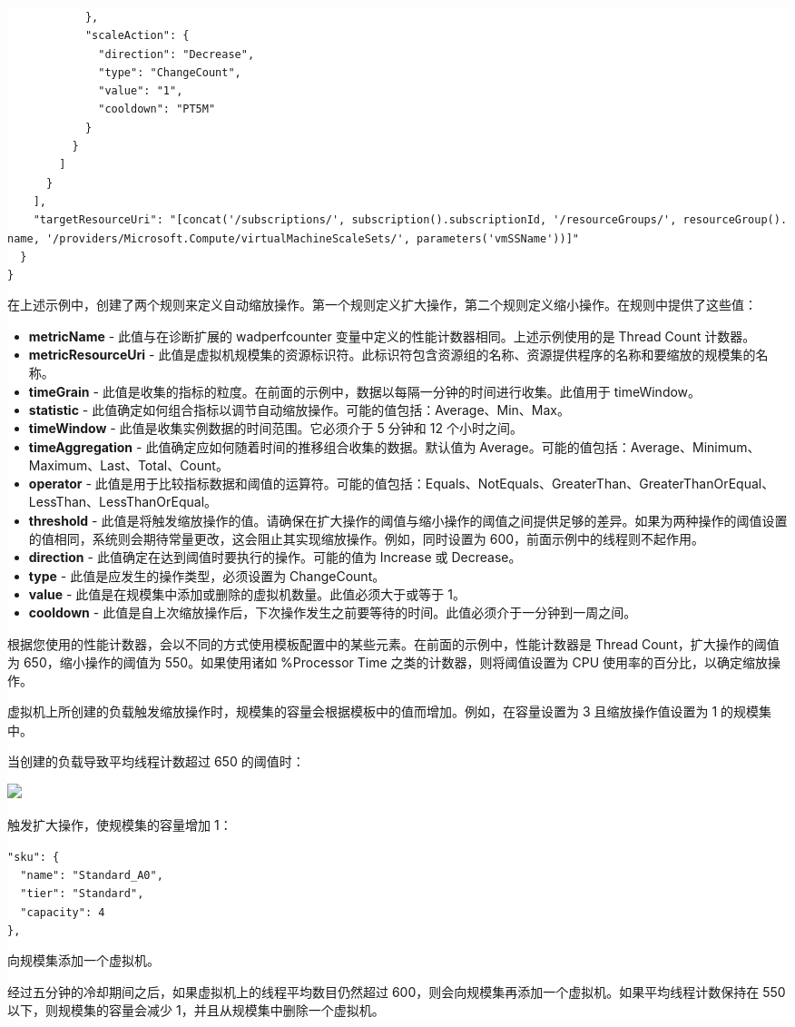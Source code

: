                 },
                "scaleAction": {
                  "direction": "Decrease",
                  "type": "ChangeCount",
                  "value": "1",
                  "cooldown": "PT5M"
                }
              }
            ]
          }
        ],
        "targetResourceUri": "[concat('/subscriptions/', subscription().subscriptionId, '/resourceGroups/', resourceGroup().name, '/providers/Microsoft.Compute/virtualMachineScaleSets/', parameters('vmSSName'))]"
      }
    }

在上述示例中，创建了两个规则来定义自动缩放操作。第一个规则定义扩大操作，第二个规则定义缩小操作。在规则中提供了这些值：

- **metricName** - 此值与在诊断扩展的 wadperfcounter 变量中定义的性能计数器相同。上述示例使用的是 Thread Count 计数器。
- **metricResourceUri** - 此值是虚拟机规模集的资源标识符。此标识符包含资源组的名称、资源提供程序的名称和要缩放的规模集的名称。
- **timeGrain** - 此值是收集的指标的粒度。在前面的示例中，数据以每隔一分钟的时间进行收集。此值用于 timeWindow。
- **statistic** - 此值确定如何组合指标以调节自动缩放操作。可能的值包括：Average、Min、Max。
- **timeWindow** - 此值是收集实例数据的时间范围。它必须介于 5 分钟和 12 个小时之间。
- **timeAggregation** - 此值确定应如何随着时间的推移组合收集的数据。默认值为 Average。可能的值包括：Average、Minimum、Maximum、Last、Total、Count。
- **operator** - 此值是用于比较指标数据和阈值的运算符。可能的值包括：Equals、NotEquals、GreaterThan、GreaterThanOrEqual、LessThan、LessThanOrEqual。
- **threshold** - 此值是将触发缩放操作的值。请确保在扩大操作的阈值与缩小操作的阈值之间提供足够的差异。如果为两种操作的阈值设置的值相同，系统则会期待常量更改，这会阻止其实现缩放操作。例如，同时设置为 600，前面示例中的线程则不起作用。
- **direction** - 此值确定在达到阈值时要执行的操作。可能的值为 Increase 或 Decrease。
- **type** - 此值是应发生的操作类型，必须设置为 ChangeCount。
- **value** - 此值是在规模集中添加或删除的虚拟机数量。此值必须大于或等于 1。
- **cooldown** - 此值是自上次缩放操作后，下次操作发生之前要等待的时间。此值必须介于一分钟到一周之间。

根据您使用的性能计数器，会以不同的方式使用模板配置中的某些元素。在前面的示例中，性能计数器是 Thread Count，扩大操作的阈值为 650，缩小操作的阈值为 550。如果使用诸如 %Processor Time 之类的计数器，则将阈值设置为 CPU 使用率的百分比，以确定缩放操作。

虚拟机上所创建的负载触发缩放操作时，规模集的容量会根据模板中的值而增加。例如，在容量设置为 3 且缩放操作值设置为 1 的规模集中。

当创建的负载导致平均线程计数超过 650 的阈值时：

![](./media/virtual-machine-scale-sets-autoscale-overview/ThreadCountAfter.png)  

触发扩大操作，使规模集的容量增加 1：

    "sku": {
      "name": "Standard_A0",
      "tier": "Standard",
      "capacity": 4
    },

向规模集添加一个虚拟机。

经过五分钟的冷却期间之后，如果虚拟机上的线程平均数目仍然超过 600，则会向规模集再添加一个虚拟机。如果平均线程计数保持在 550 以下，则规模集的容量会减少 1，并且从规模集中删除一个虚拟机。
